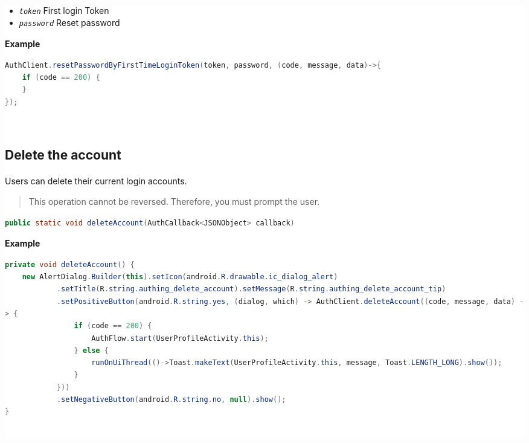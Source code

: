 * *`token`* First login Token
* *`password`* Reset password

**Example**

```java
AuthClient.resetPasswordByFirstTimeLoginToken(token, password, (code, message, data)->{
    if (code == 200) {
    }
});
```

<br>

## Delete the account

Users can delete their current login accounts.

>This operation cannot be reversed. Therefore, you must prompt the user.

```java
public static void deleteAccount(AuthCallback<JSONObject> callback)
```

**Example**

```java
private void deleteAccount() {
    new AlertDialog.Builder(this).setIcon(android.R.drawable.ic_dialog_alert)
            .setTitle(R.string.authing_delete_account).setMessage(R.string.authing_delete_account_tip)
            .setPositiveButton(android.R.string.yes, (dialog, which) -> AuthClient.deleteAccount((code, message, data) -> {
                if (code == 200) {
                    AuthFlow.start(UserProfileActivity.this);
                } else {
                    runOnUiThread(()->Toast.makeText(UserProfileActivity.this, message, Toast.LENGTH_LONG).show());
                }
            }))
            .setNegativeButton(android.R.string.no, null).show();
}
```

<br>
